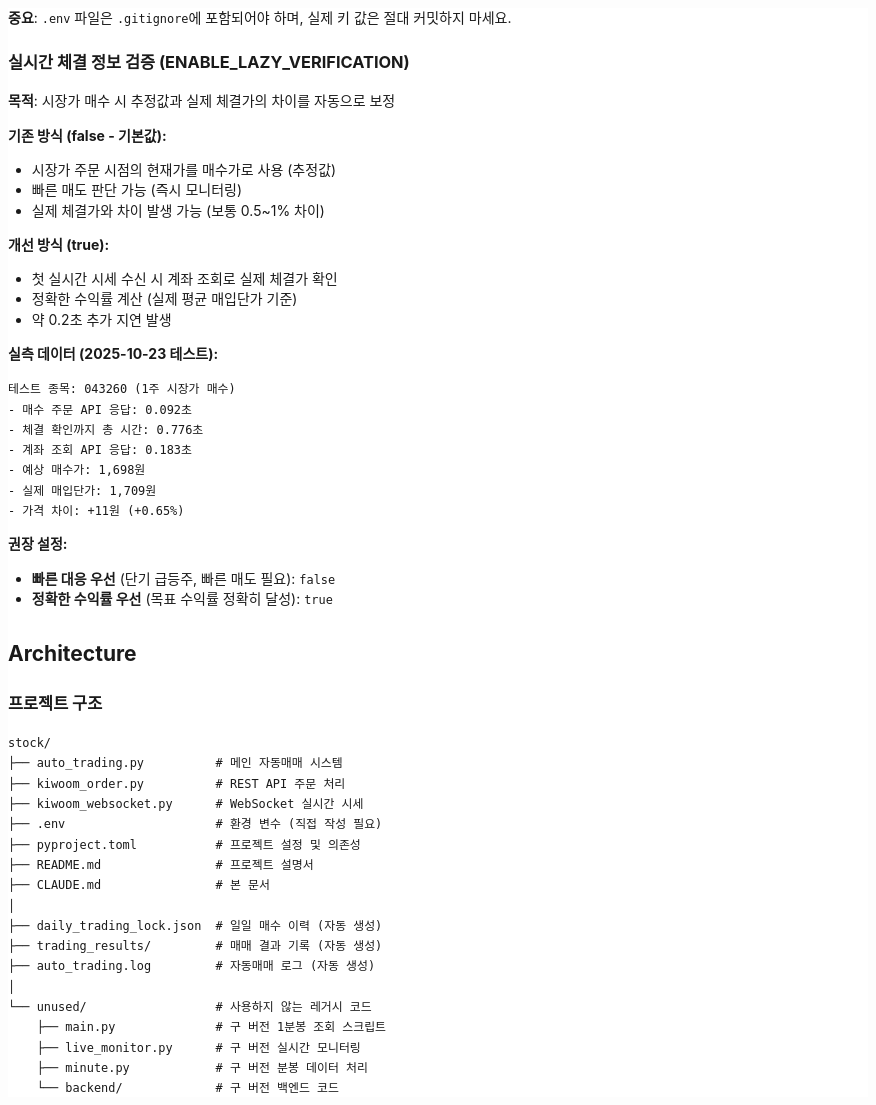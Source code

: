 **중요**: `.env` 파일은 `.gitignore`에 포함되어야 하며, 실제 키 값은 절대 커밋하지 마세요.

### 실시간 체결 정보 검증 (ENABLE_LAZY_VERIFICATION)

**목적**: 시장가 매수 시 추정값과 실제 체결가의 차이를 자동으로 보정

**기존 방식 (false - 기본값):**
- 시장가 주문 시점의 현재가를 매수가로 사용 (추정값)
- 빠른 매도 판단 가능 (즉시 모니터링)
- 실제 체결가와 차이 발생 가능 (보통 0.5~1% 차이)

**개선 방식 (true):**
- 첫 실시간 시세 수신 시 계좌 조회로 실제 체결가 확인
- 정확한 수익률 계산 (실제 평균 매입단가 기준)
- 약 0.2초 추가 지연 발생

**실측 데이터 (2025-10-23 테스트):**
```
테스트 종목: 043260 (1주 시장가 매수)
- 매수 주문 API 응답: 0.092초
- 체결 확인까지 총 시간: 0.776초
- 계좌 조회 API 응답: 0.183초
- 예상 매수가: 1,698원
- 실제 매입단가: 1,709원
- 가격 차이: +11원 (+0.65%)
```

**권장 설정:**
- **빠른 대응 우선** (단기 급등주, 빠른 매도 필요): `false`
- **정확한 수익률 우선** (목표 수익률 정확히 달성): `true`

## Architecture

### 프로젝트 구조

```
stock/
├── auto_trading.py          # 메인 자동매매 시스템
├── kiwoom_order.py          # REST API 주문 처리
├── kiwoom_websocket.py      # WebSocket 실시간 시세
├── .env                     # 환경 변수 (직접 작성 필요)
├── pyproject.toml           # 프로젝트 설정 및 의존성
├── README.md                # 프로젝트 설명서
├── CLAUDE.md                # 본 문서
│
├── daily_trading_lock.json  # 일일 매수 이력 (자동 생성)
├── trading_results/         # 매매 결과 기록 (자동 생성)
├── auto_trading.log         # 자동매매 로그 (자동 생성)
│
└── unused/                  # 사용하지 않는 레거시 코드
    ├── main.py              # 구 버전 1분봉 조회 스크립트
    ├── live_monitor.py      # 구 버전 실시간 모니터링
    ├── minute.py            # 구 버전 분봉 데이터 처리
    └── backend/             # 구 버전 백엔드 코드
```
